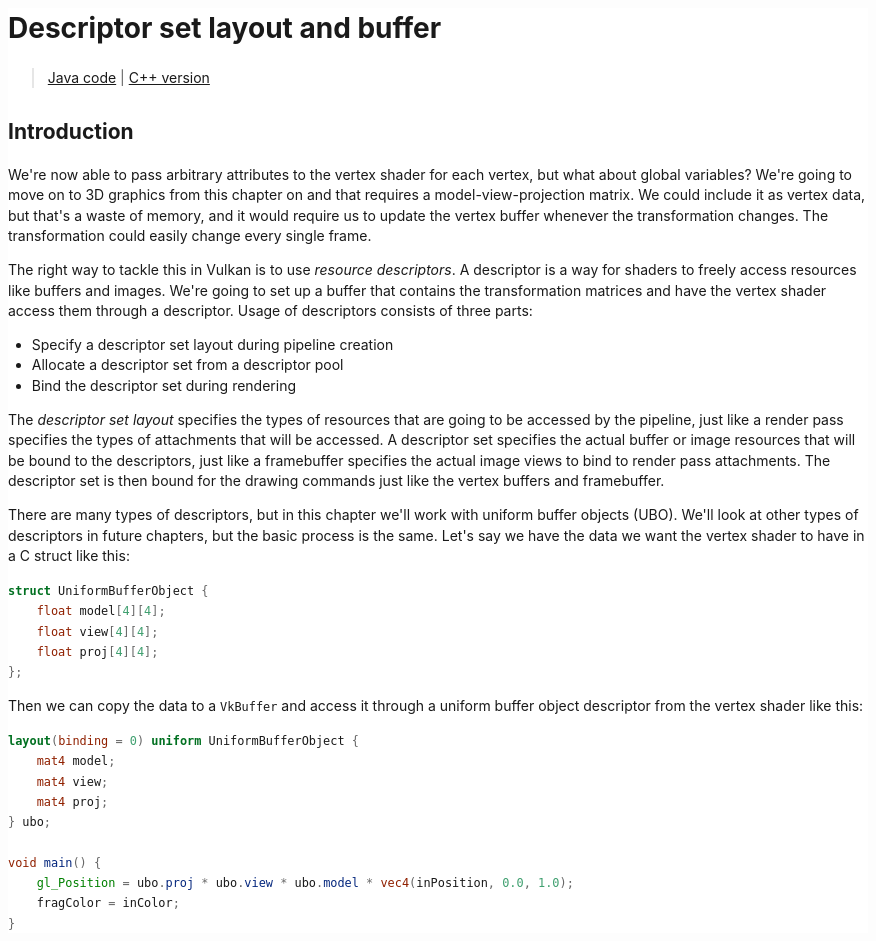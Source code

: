# Descriptor set layout and buffer

> [Java code](https://github.com/chuigda/vulkan4j/tree/master/tutorial/src/main/java/tutorial/vulkan/part07/ch22/Main.java) | [C++ version](https://vulkan-tutorial.com/Uniform_buffers/Descriptor_layout_and_buffer)

## Introduction

We're now able to pass arbitrary attributes to the vertex shader for each vertex, but what about global variables? We're going to move on to 3D graphics from this chapter on and that requires a model-view-projection matrix. We could include it as vertex data, but that's a waste of memory, and it would require us to update the vertex buffer whenever the transformation changes. The transformation could easily change every single frame.

The right way to tackle this in Vulkan is to use *resource descriptors*. A descriptor is a way for shaders to freely access resources like buffers and images. We're going to set up a buffer that contains the transformation matrices and have the vertex shader access them through a descriptor. Usage of descriptors consists of three parts:

- Specify a descriptor set layout during pipeline creation
- Allocate a descriptor set from a descriptor pool
- Bind the descriptor set during rendering

The *descriptor set layout* specifies the types of resources that are going to be accessed by the pipeline, just like a render pass specifies the types of attachments that will be accessed. A descriptor set specifies the actual buffer or image resources that will be bound to the descriptors, just like a framebuffer specifies the actual image views to bind to render pass attachments. The descriptor set is then bound for the drawing commands just like the vertex buffers and framebuffer.

There are many types of descriptors, but in this chapter we'll work with uniform buffer objects (UBO). We'll look at other types of descriptors in future chapters, but the basic process is the same. Let's say we have the data we want the vertex shader to have in a C struct like this:

```c
struct UniformBufferObject {
    float model[4][4];
    float view[4][4];
    float proj[4][4];
};
```

Then we can copy the data to a `VkBuffer` and access it through a uniform buffer object descriptor from the vertex shader like this:

```glsl
layout(binding = 0) uniform UniformBufferObject {
    mat4 model;
    mat4 view;
    mat4 proj;
} ubo;

void main() {
    gl_Position = ubo.proj * ubo.view * ubo.model * vec4(inPosition, 0.0, 1.0);
    fragColor = inColor;
}
```
